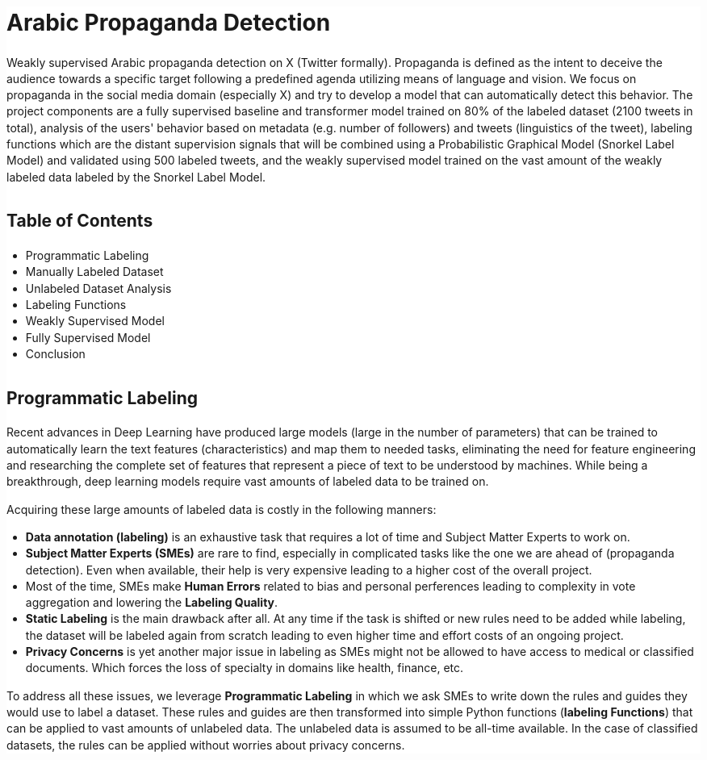 # Arabic Propaganda Detection

Weakly supervised Arabic propaganda detection on X (Twitter formally). Propaganda is defined as the intent to deceive the audience towards a specific target following a predefined agenda utilizing means of language and vision. We focus on propaganda in the social media domain (especially X) and try to develop a model that can automatically detect this behavior. The project components are a fully supervised baseline and transformer model trained on 80% of the labeled dataset (2100 tweets in total), analysis of the users' behavior based on metadata (e.g. number of followers) and tweets (linguistics of the tweet), labeling functions which are the distant supervision signals that will be combined using a Probabilistic Graphical Model (Snorkel Label Model) and validated using 500 labeled tweets, and the weakly supervised model trained on the vast amount of the weakly labeled data labeled by the Snorkel Label Model.

## Table of Contents

- Programmatic Labeling
- Manually Labeled Dataset
- Unlabeled Dataset Analysis
- Labeling Functions
- Weakly Supervised Model
- Fully Supervised Model
- Conclusion

## Programmatic Labeling

Recent advances in Deep Learning have produced large models (large in the number of parameters) that can be trained to automatically learn the text features (characteristics) and map them to needed tasks, eliminating the need for feature engineering and researching the complete set of features that represent a piece of text to be understood by machines. While being a breakthrough, deep learning models require vast amounts of labeled data to be trained on.

Acquiring these large amounts of labeled data is costly in the following manners:

- **Data annotation (labeling)** is an exhaustive task that requires a lot of time and Subject Matter Experts to work on.
- **Subject Matter Experts (SMEs)** are rare to find, especially in complicated tasks like the one we are ahead of (propaganda detection). Even when available, their help is very expensive leading to a higher cost of the overall project.
- Most of the time, SMEs make **Human Errors** related to bias and personal perferences leading to complexity in vote aggregation and lowering the **Labeling Quality**.
- **Static Labeling** is the main drawback after all. At any time if the task is shifted or new rules need to be added while labeling, the dataset will be labeled again from scratch leading to even higher time and effort costs of an ongoing project.
- **Privacy Concerns** is yet another major issue in labeling as SMEs might not be allowed to have access to medical or classified documents. Which forces the loss of specialty in domains like health, finance, etc.

To address all these issues, we leverage **Programmatic Labeling** in which we ask SMEs to write down the rules and guides they would use to label a dataset. These rules and guides are then transformed into simple Python functions (**labeling Functions**) that can be applied to vast amounts of unlabeled data. The unlabeled data is assumed to be all-time available. In the case of classified datasets, the rules can be applied without worries about privacy concerns.
